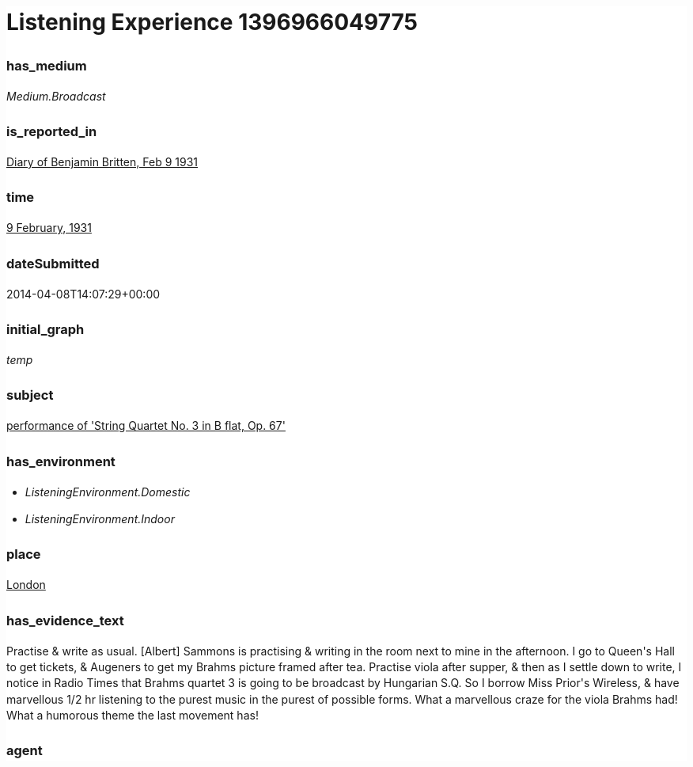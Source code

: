 # Listening Experience 1396966049775

### has_medium


*Medium.Broadcast*

### is_reported_in


[Diary of Benjamin Britten, Feb 9 1931](#Diary-of-Benjamin-Britten-Feb-9-1931)

### time


[9 February, 1931](#9-February-1931)

### dateSubmitted


2014-04-08T14:07:29+00:00

### initial_graph


*temp*

### subject


[performance of 'String Quartet No. 3 in B flat, Op. 67'](#performance-of-'String-Quartet-No.-3-in-B-flat-Op.-67')

### has_environment

 - *ListeningEnvironment.Domestic*

 - *ListeningEnvironment.Indoor*

### place


[London](#London)

### has_evidence_text


Practise & write as usual. [Albert] Sammons is practising & writing in the room next to mine in the afternoon. I go to Queen's Hall to get tickets, & Augeners to get my Brahms picture framed after tea. Practise viola after supper, & then as I settle down to write, I notice in Radio Times that Brahms quartet 3 is going to be broadcast by Hungarian S.Q. So I borrow Miss Prior's Wireless, & have marvellous 1/2 hr listening to the purest music in the purest of possible forms. What a marvellous craze for the viola Brahms had! What a humorous theme the last movement has!

### agent
